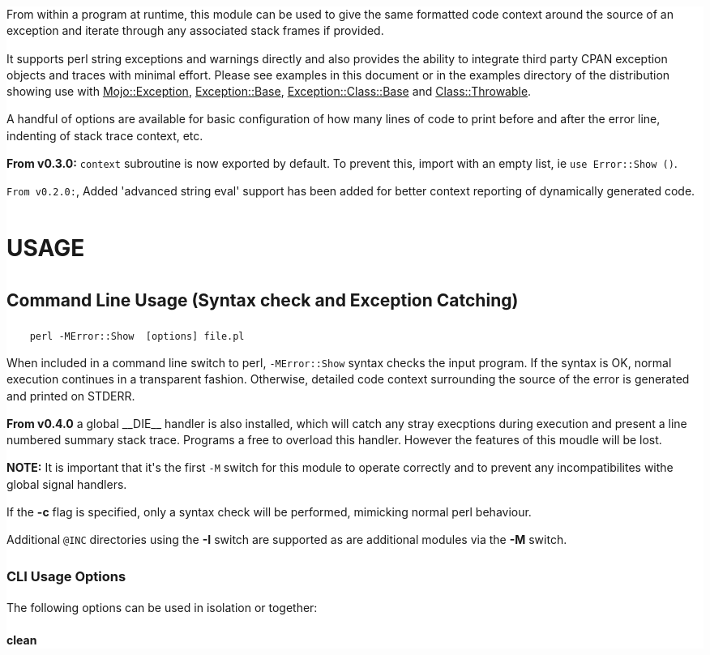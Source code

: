 From within a program at runtime, this module can be used to give the same
formatted code context around the source of an exception and iterate through
any associated stack frames if provided.

It supports perl string exceptions and warnings directly and also provides the
ability to integrate third party CPAN exception objects and traces with minimal
effort. Please see examples in this document or in the examples directory of
the distribution showing use with [Mojo::Exception](https://metacpan.org/pod/Mojo%3A%3AException), [Exception::Base](https://metacpan.org/pod/Exception%3A%3ABase),
[Exception::Class::Base](https://metacpan.org/pod/Exception%3A%3AClass%3A%3ABase) and [Class::Throwable](https://metacpan.org/pod/Class%3A%3AThrowable).

A handful of options are available for basic configuration of how many lines of
code to print before and after the error line, indenting of stack trace
context, etc.

**From v0.3.0:** `context` subroutine is now exported by default. To prevent
this, import with an empty list, ie `use Error::Show ()`.

`From v0.2.0:`, Added 'advanced string eval' support has been added for better
context reporting of dynamically generated code.

# USAGE

## Command Line Usage (Syntax check and Exception Catching)

```
    perl -MError::Show  [options] file.pl 
```

When included in a command line switch to perl, `-MError::Show` syntax checks
the input program. If the syntax is OK, normal execution continues in a
transparent fashion.  Otherwise, detailed code context surrounding the source
of the error is generated and printed on STDERR.

**From v0.4.0** a global \_\_DIE\_\_ handler is also installed, which will catch any
stray execptions during execution and present a line numbered summary stack
trace. Programs a free to overload this handler. However the features of this
moudle will be lost.

**NOTE:** It is important that it's the first `-M` switch for this module to
operate correctly and to prevent any incompatibilites withe global signal
handlers.

If the **-c** flag is specified, only a syntax check will be performed,
mimicking normal perl behaviour.

Additional `@INC` directories using the **-I** switch are supported as are
additional modules via the **-M** switch.

### CLI Usage Options

The following options can be used in isolation or together:

#### clean
